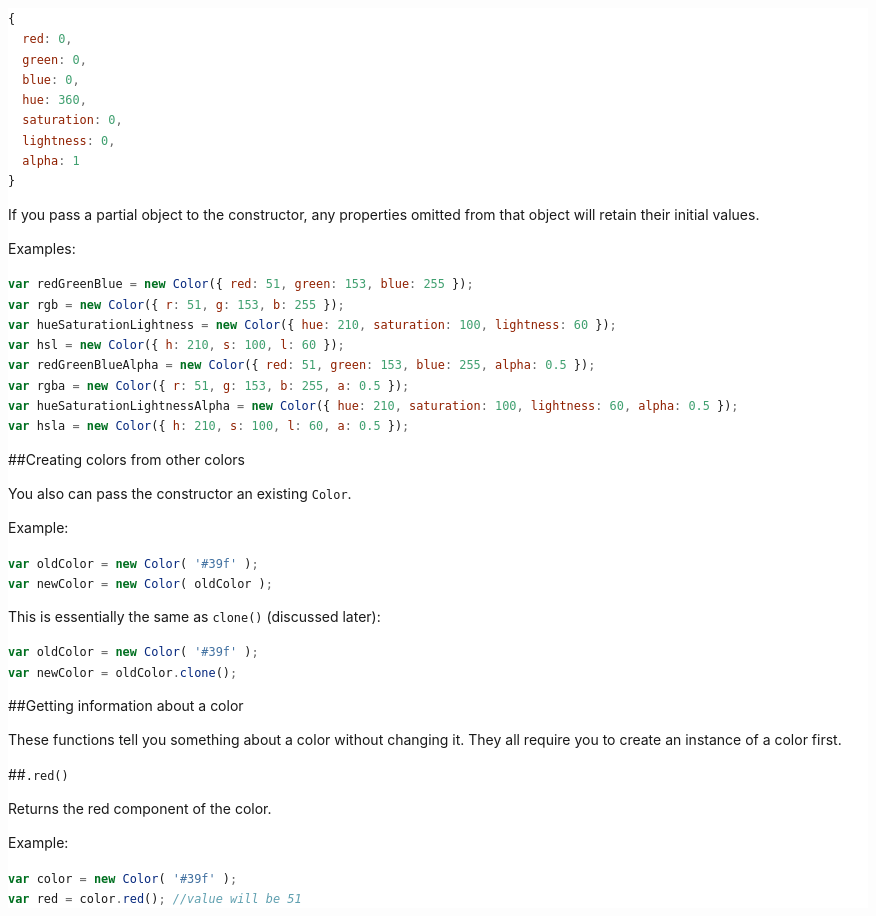 ``` js
{
  red: 0, 
  green: 0, 
  blue: 0,
  hue: 360,
  saturation: 0,
  lightness: 0,
  alpha: 1
}
```
    
If you pass a partial object to the constructor, any properties omitted from 
that object will retain their initial values.

Examples:  

``` js
var redGreenBlue = new Color({ red: 51, green: 153, blue: 255 });    
var rgb = new Color({ r: 51, g: 153, b: 255 });    
var hueSaturationLightness = new Color({ hue: 210, saturation: 100, lightness: 60 });    
var hsl = new Color({ h: 210, s: 100, l: 60 });    
var redGreenBlueAlpha = new Color({ red: 51, green: 153, blue: 255, alpha: 0.5 });    
var rgba = new Color({ r: 51, g: 153, b: 255, a: 0.5 });    
var hueSaturationLightnessAlpha = new Color({ hue: 210, saturation: 100, lightness: 60, alpha: 0.5 });    
var hsla = new Color({ h: 210, s: 100, l: 60, a: 0.5 });    
```

##Creating colors from other colors

You also can pass the constructor an existing `Color`.

Example:

``` js
var oldColor = new Color( '#39f' );
var newColor = new Color( oldColor );
```

This is essentially the same as `clone()` (discussed later):

``` js
var oldColor = new Color( '#39f' );
var newColor = oldColor.clone();
```

##Getting information about a color

These functions tell you something about a color without changing it. They all
require you to create an instance of a color first.

##`.red()`

Returns the red component of the color. 

Example:

``` js
var color = new Color( '#39f' );
var red = color.red(); //value will be 51
```
